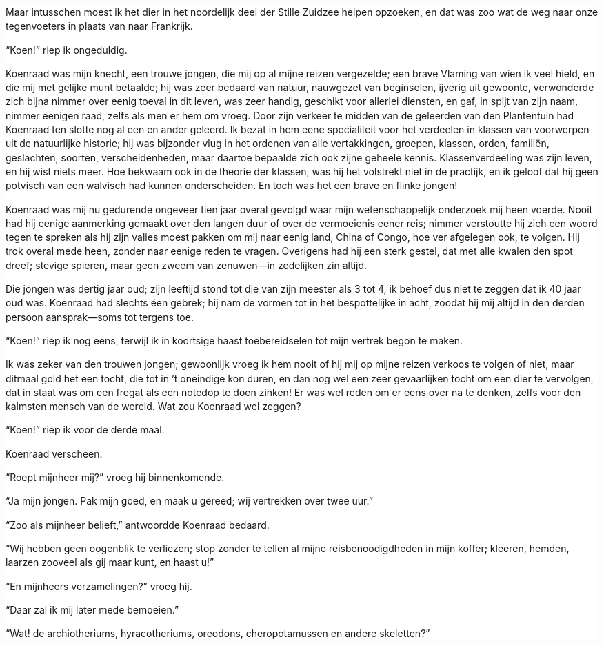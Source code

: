 Maar intusschen moest ik het dier in het noordelijk deel der Stille Zuidzee helpen opzoeken, en dat was zoo wat de weg naar onze tegenvoeters in plaats van naar Frankrijk.

“Koen!” riep ik ongeduldig.

Koenraad was mijn knecht, een trouwe jongen, die mij op al mijne reizen vergezelde; een brave Vlaming van wien ik veel hield, en die mij met gelijke munt betaalde; hij was zeer bedaard van natuur, nauwgezet van beginselen, ijverig uit gewoonte, verwonderde zich bijna nimmer over eenig toeval in dit leven, was zeer handig, geschikt voor allerlei diensten, en gaf, in spijt van zijn naam, nimmer eenigen raad, zelfs als men er hem om vroeg. Door zijn verkeer te midden van de geleerden van den Plantentuin had Koenraad ten slotte nog al een en ander geleerd. Ik bezat in hem eene specialiteit voor het verdeelen in klassen van voorwerpen uit de natuurlijke historie; hij was bijzonder vlug in het ordenen van alle vertakkingen, groepen, klassen, orden, familiën, geslachten, soorten, verscheidenheden, maar daartoe bepaalde zich ook zijne geheele kennis. Klassenverdeeling was zijn leven, en hij wist niets meer. Hoe bekwaam ook in de theorie der klassen, was hij het volstrekt niet in de practijk, en ik geloof dat hij geen potvisch van een walvisch had kunnen onderscheiden. En toch was het een brave en flinke jongen!

Koenraad was mij nu gedurende ongeveer tien jaar overal gevolgd waar mijn wetenschappelijk onderzoek mij heen voerde. Nooit had hij eenige aanmerking gemaakt over den langen duur of over de vermoeienis eener reis; nimmer verstoutte hij zich een woord tegen te spreken als hij zijn valies moest pakken om mij naar eenig land, China of Congo, hoe ver afgelegen ook, te volgen. Hij trok overal mede heen, zonder naar eenige reden te vragen. Overigens had hij een sterk gestel, dat met alle kwalen den spot dreef; stevige spieren, maar geen zweem van zenuwen—in zedelijken zin altijd.

Die jongen was dertig jaar oud; zijn leeftijd stond tot die van zijn meester als 3 tot 4, ik behoef dus niet te zeggen dat ik 40 jaar oud was. Koenraad had slechts éen gebrek; hij nam de vormen tot in het bespottelijke in acht, zoodat hij mij altijd in den derden persoon aansprak—soms tot tergens toe.

“Koen!” riep ik nog eens, terwijl ik in koortsige haast toebereidselen tot mijn vertrek begon te maken.

Ik was zeker van den trouwen jongen; gewoonlijk vroeg ik hem nooit of hij mij op mijne reizen verkoos te volgen of niet, maar ditmaal gold het een tocht, die tot in ’t oneindige kon duren, en dan nog wel een zeer gevaarlijken tocht om een dier te vervolgen, dat in staat was om een fregat als een notedop te doen zinken! Er was wel reden om er eens over na te denken, zelfs voor den kalmsten mensch van de wereld. Wat zou Koenraad wel zeggen?

“Koen!” riep ik voor de derde maal.

Koenraad verscheen.

“Roept mijnheer mij?” vroeg hij binnenkomende.

“Ja mijn jongen. Pak mijn goed, en maak u gereed; wij vertrekken over twee uur.”

“Zoo als mijnheer belieft,” antwoordde Koenraad bedaard.

“Wij hebben geen oogenblik te verliezen; stop zonder te tellen al mijne reisbenoodigdheden in mijn koffer; kleeren, hemden, laarzen zooveel als gij maar kunt, en haast u!”

“En mijnheers verzamelingen?” vroeg hij.

“Daar zal ik mij later mede bemoeien.”

“Wat! de archiotheriums, hyracotheriums, oreodons, cheropotamussen en andere skeletten?”
